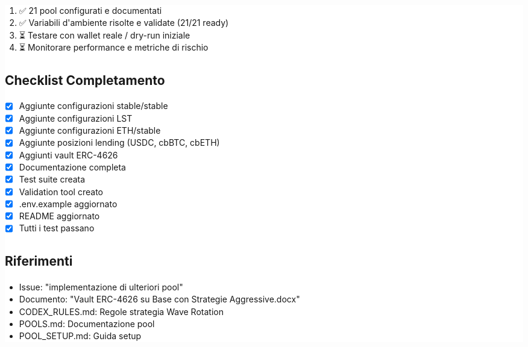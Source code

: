 1. ✅ 21 pool configurati e documentati
2. ✅ Variabili d'ambiente risolte e validate (21/21 ready)
3. ⏳ Testare con wallet reale / dry-run iniziale
4. ⏳ Monitorare performance e metriche di rischio

## Checklist Completamento

- [x] Aggiunte configurazioni stable/stable
- [x] Aggiunte configurazioni LST
- [x] Aggiunte configurazioni ETH/stable
- [x] Aggiunte posizioni lending (USDC, cbBTC, cbETH)
- [x] Aggiunti vault ERC-4626
- [x] Documentazione completa
- [x] Test suite creata
- [x] Validation tool creato
- [x] .env.example aggiornato
- [x] README aggiornato
- [x] Tutti i test passano

## Riferimenti

- Issue: "implementazione di ulteriori pool"
- Documento: "Vault ERC-4626 su Base con Strategie Aggressive.docx"
- CODEX_RULES.md: Regole strategia Wave Rotation
- POOLS.md: Documentazione pool
- POOL_SETUP.md: Guida setup
